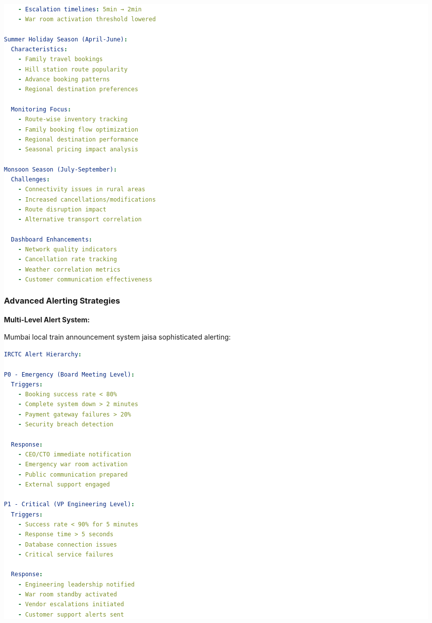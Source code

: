 ```yaml
    - Escalation timelines: 5min → 2min
    - War room activation threshold lowered

Summer Holiday Season (April-June):
  Characteristics:
    - Family travel bookings
    - Hill station route popularity
    - Advance booking patterns
    - Regional destination preferences
  
  Monitoring Focus:
    - Route-wise inventory tracking
    - Family booking flow optimization
    - Regional destination performance
    - Seasonal pricing impact analysis

Monsoon Season (July-September):
  Challenges:
    - Connectivity issues in rural areas
    - Increased cancellations/modifications
    - Route disruption impact
    - Alternative transport correlation
  
  Dashboard Enhancements:
    - Network quality indicators
    - Cancellation rate tracking
    - Weather correlation metrics
    - Customer communication effectiveness
```

### Advanced Alerting Strategies

**Multi-Level Alert System:**

Mumbai local train announcement system jaisa sophisticated alerting:

```yaml
IRCTC Alert Hierarchy:

P0 - Emergency (Board Meeting Level):
  Triggers:
    - Booking success rate < 80%
    - Complete system down > 2 minutes
    - Payment gateway failures > 20%
    - Security breach detection
  
  Response:
    - CEO/CTO immediate notification
    - Emergency war room activation
    - Public communication prepared
    - External support engaged

P1 - Critical (VP Engineering Level):
  Triggers:
    - Success rate < 90% for 5 minutes
    - Response time > 5 seconds
    - Database connection issues
    - Critical service failures
  
  Response:
    - Engineering leadership notified
    - War room standby activated
    - Vendor escalations initiated
    - Customer support alerts sent
```